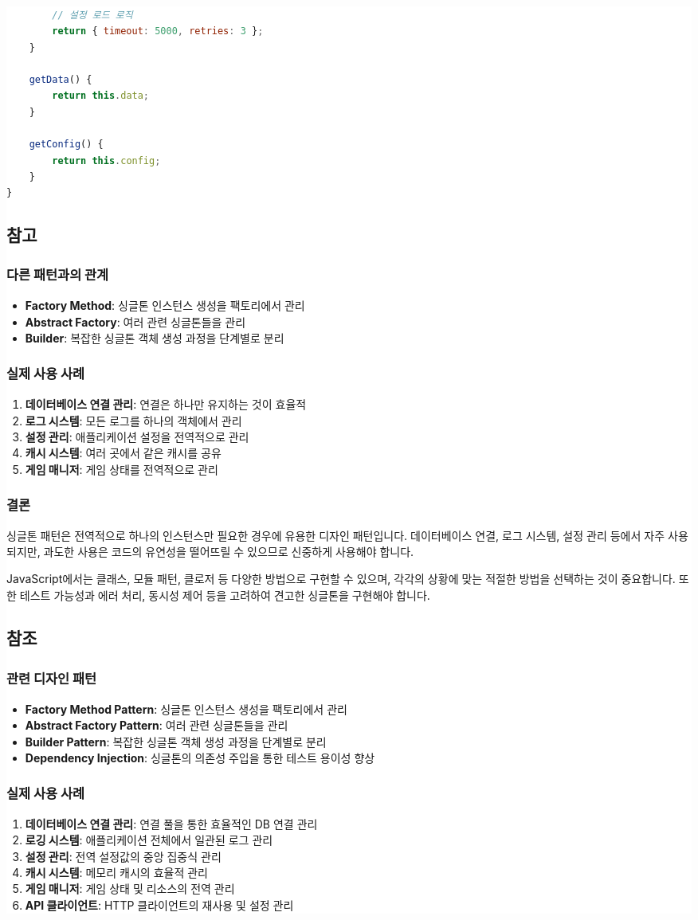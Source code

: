 ```javascript
        // 설정 로드 로직
        return { timeout: 5000, retries: 3 };
    }

    getData() {
        return this.data;
    }

    getConfig() {
        return this.config;
    }
}
```

## 참고

### 다른 패턴과의 관계
- **Factory Method**: 싱글톤 인스턴스 생성을 팩토리에서 관리
- **Abstract Factory**: 여러 관련 싱글톤들을 관리
- **Builder**: 복잡한 싱글톤 객체 생성 과정을 단계별로 분리

### 실제 사용 사례
1. **데이터베이스 연결 관리**: 연결은 하나만 유지하는 것이 효율적
2. **로그 시스템**: 모든 로그를 하나의 객체에서 관리
3. **설정 관리**: 애플리케이션 설정을 전역적으로 관리
4. **캐시 시스템**: 여러 곳에서 같은 캐시를 공유
5. **게임 매니저**: 게임 상태를 전역적으로 관리

### 결론
싱글톤 패턴은 전역적으로 하나의 인스턴스만 필요한 경우에 유용한 디자인 패턴입니다. 데이터베이스 연결, 로그 시스템, 설정 관리 등에서 자주 사용되지만, 과도한 사용은 코드의 유연성을 떨어뜨릴 수 있으므로 신중하게 사용해야 합니다. 

JavaScript에서는 클래스, 모듈 패턴, 클로저 등 다양한 방법으로 구현할 수 있으며, 각각의 상황에 맞는 적절한 방법을 선택하는 것이 중요합니다. 또한 테스트 가능성과 에러 처리, 동시성 제어 등을 고려하여 견고한 싱글톤을 구현해야 합니다.

## 참조

### 관련 디자인 패턴
- **Factory Method Pattern**: 싱글톤 인스턴스 생성을 팩토리에서 관리
- **Abstract Factory Pattern**: 여러 관련 싱글톤들을 관리
- **Builder Pattern**: 복잡한 싱글톤 객체 생성 과정을 단계별로 분리
- **Dependency Injection**: 싱글톤의 의존성 주입을 통한 테스트 용이성 향상

### 실제 사용 사례
1. **데이터베이스 연결 관리**: 연결 풀을 통한 효율적인 DB 연결 관리
2. **로깅 시스템**: 애플리케이션 전체에서 일관된 로그 관리
3. **설정 관리**: 전역 설정값의 중앙 집중식 관리
4. **캐시 시스템**: 메모리 캐시의 효율적 관리
5. **게임 매니저**: 게임 상태 및 리소스의 전역 관리
6. **API 클라이언트**: HTTP 클라이언트의 재사용 및 설정 관리
